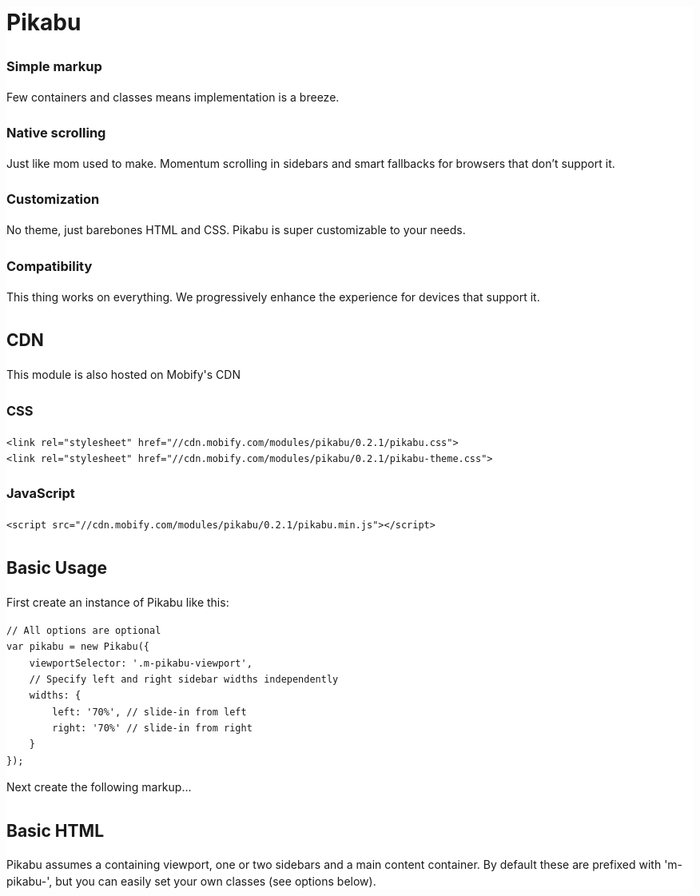 # Pikabu

### Simple markup 
Few containers and classes means implementation is a breeze.

### Native scrolling
Just like mom used to make. Momentum scrolling in sidebars and smart fallbacks for browsers that don&rsquo;t support it.

### Customization
No theme, just barebones HTML and CSS. Pikabu is super customizable to your needs.

### Compatibility
This thing works on everything. We progressively enhance the experience for devices that support it.

## CDN

This module is also hosted on Mobify's CDN

### CSS
    <link rel="stylesheet" href="//cdn.mobify.com/modules/pikabu/0.2.1/pikabu.css">
    <link rel="stylesheet" href="//cdn.mobify.com/modules/pikabu/0.2.1/pikabu-theme.css">

### JavaScript
    <script src="//cdn.mobify.com/modules/pikabu/0.2.1/pikabu.min.js"></script>

## Basic Usage

First create an instance of Pikabu like this:

    // All options are optional
    var pikabu = new Pikabu({
        viewportSelector: '.m-pikabu-viewport',
        // Specify left and right sidebar widths independently
        widths: {
            left: '70%', // slide-in from left
            right: '70%' // slide-in from right
        }
    });

Next create the following markup...

## Basic HTML

Pikabu assumes a containing viewport, one or two sidebars and a main content 
container. By default these are prefixed with 'm-pikabu-', but you can easily 
set your own classes (see options below).
